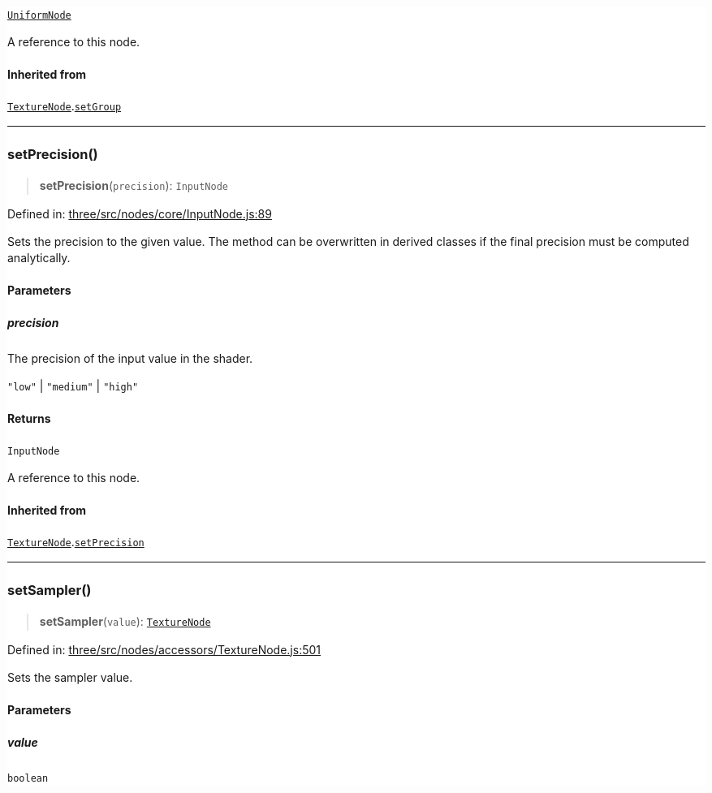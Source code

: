 [`UniformNode`](/reference/threewebgpu/classes/uniformnode/)

A reference to this node.

#### Inherited from

[`TextureNode`](/reference/threewebgpu/classes/texturenode/).[`setGroup`](/reference/threewebgpu/classes/texturenode/#setgroup)

***

### setPrecision()

> **setPrecision**(`precision`): `InputNode`

Defined in: [three/src/nodes/core/InputNode.js:89](https://github.com/DefinitelyMaybe/three-i18n/blob/fa57b79433d1c349ffb23a78727299c8d4190136/three/src/nodes/core/InputNode.js#L89)

Sets the precision to the given value. The method can be
overwritten in derived classes if the final precision must be computed
analytically.

#### Parameters

##### precision

The precision of the input value in the shader.

`"low"` | `"medium"` | `"high"`

#### Returns

`InputNode`

A reference to this node.

#### Inherited from

[`TextureNode`](/reference/threewebgpu/classes/texturenode/).[`setPrecision`](/reference/threewebgpu/classes/texturenode/#setprecision)

***

### setSampler()

> **setSampler**(`value`): [`TextureNode`](/reference/threewebgpu/classes/texturenode/)

Defined in: [three/src/nodes/accessors/TextureNode.js:501](https://github.com/DefinitelyMaybe/three-i18n/blob/fa57b79433d1c349ffb23a78727299c8d4190136/three/src/nodes/accessors/TextureNode.js#L501)

Sets the sampler value.

#### Parameters

##### value

`boolean`
